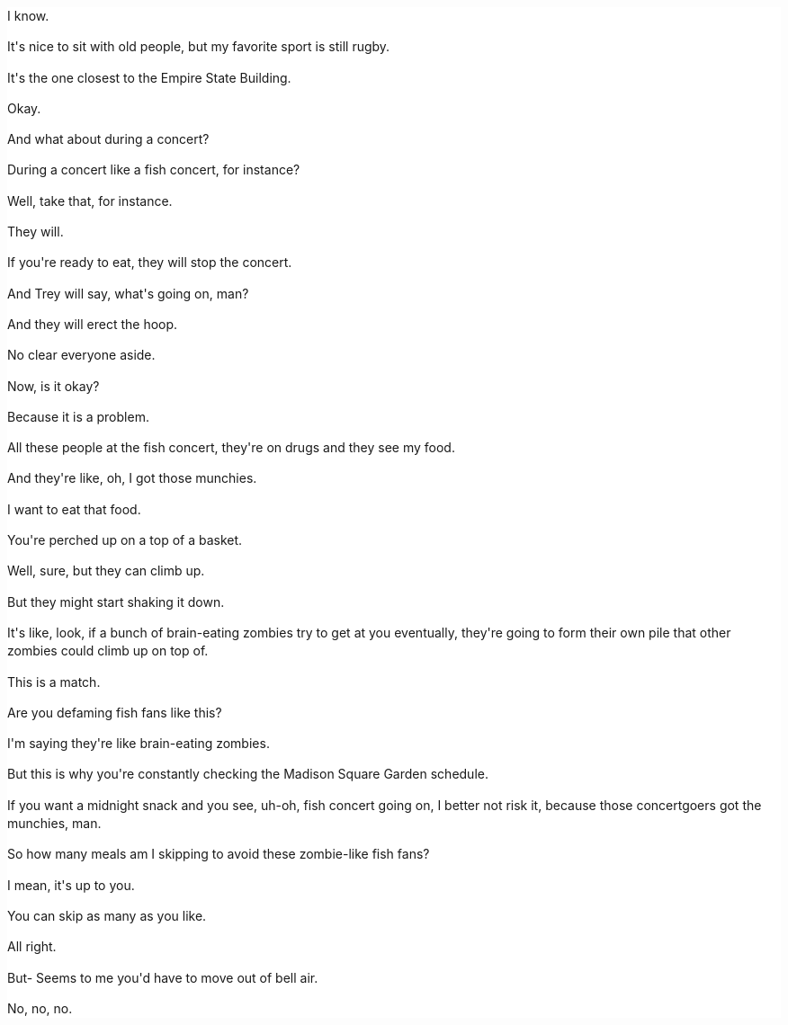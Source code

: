 I know.

It's nice to sit with old people, but my favorite sport is still rugby.

It's the one closest to the Empire State Building.

Okay.

And what about during a concert?

During a concert like a fish concert, for instance?

Well, take that, for instance.

They will.

If you're ready to eat, they will stop the concert.

And Trey will say, what's going on, man?

And they will erect the hoop.

No clear everyone aside.

Now, is it okay?

Because it is a problem.

All these people at the fish concert, they're on drugs and they see my food.

And they're like, oh, I got those munchies.

I want to eat that food.

You're perched up on a top of a basket.

Well, sure, but they can climb up.

But they might start shaking it down.

It's like, look, if a bunch of brain-eating zombies try to get at you eventually, they're going to form their own pile that other zombies could climb up on top of.

This is a match.

Are you defaming fish fans like this?

I'm saying they're like brain-eating zombies.

But this is why you're constantly checking the Madison Square Garden schedule.

If you want a midnight snack and you see, uh-oh, fish concert going on, I better not risk it, because those concertgoers got the munchies, man.

So how many meals am I skipping to avoid these zombie-like fish fans?

I mean, it's up to you.

You can skip as many as you like.

All right.

But- Seems to me you'd have to move out of bell air.

No, no, no.
